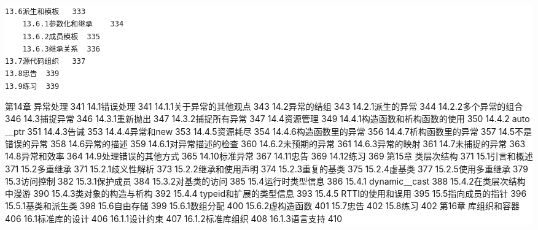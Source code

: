 	13.6派生和模板	333
		13.6.1参数化和继承	334
		13.6.2成员模板	335
		13.6.3继承关系	336
	13.7源代码组织	337
	13.8忠告	339
	13.9练习	339
第14章 异常处理	341
	14.1错误处理	341
		14.1.1关于异常的其他观点	343
	14.2异常的结组	343
		14.2.1派生的异常	344
		14.2.2多个异常的组合	346
	14.3捕捉异常	346
		14.3.1重新抛出	347
		14.3.2捕捉所有异常	347
	14.4资源管理	349
		14.4.1构造函数和析构函数的使用	350
		14.4.2 auto＿ptr	351
		14.4.3告诫	353
		14.4.4异常和new	353
		14.4.5资源耗尽	354
		14.4.6构造函数里的异常	356
		14.4.7析构函数里的异常	357
	14.5不是错误的异常	358
	14.6异常的描述	359
		14.6.1对异常描述的检查	360
		14.6.2未预期的异常	361
		14.6.3异常的映射	361
	14.7未捕捉的异常	363
	14.8异常和效率	364
	14.9处理错误的其他方式	365
	14.10标准异常	367
	14.11忠告	369
	14.12练习	369
第15章 类层次结构	371
	15.1引言和概述	371
	15.2多重继承	371
		15.2.1歧义性解析	373
		15.2.2继承和使用声明	374
		15.2.3重复的基类	375
		15.2.4虚基类	377
		15.2.5使用多重继承	379
	15.3访问控制	382
		15.3.1保护成员	384
		15.3.2对基类的访问	385
	15.4运行时类型信息	386
		15.4.1 dynamic＿cast	388
		15.4.2在类层次结构中漫游	390
		15.4.3类对象的构造与析构	392
		15.4.4 typeid和扩展的类型信息	393
		15.4.5 RTTI的使用和误用	395
	15.5指向成员的指针	396
		15.5.1基类和派生类	398
	15.6自由存储	399
		15.6.1数组分配	400
		15.6.2虚构造函数	401
	15.7忠告	402
	15.8练习	402
第16章 库组织和容器	406
	16.1标准库的设计	406
		16.1.1设计约束	407
		16.1.2标准库组织	408
		16.1.3语言支持	410